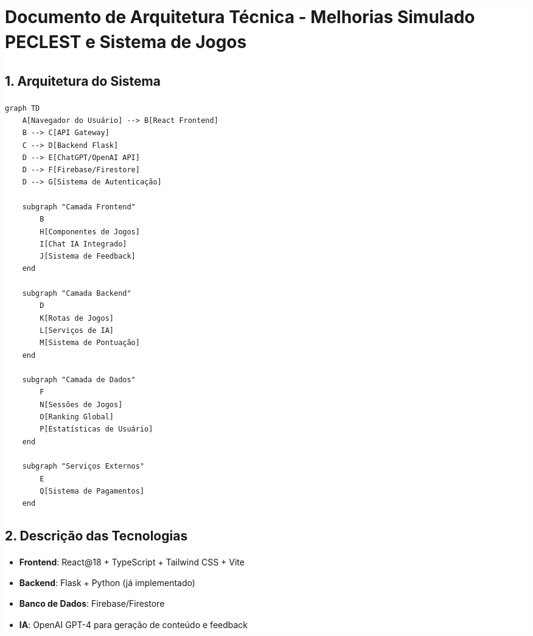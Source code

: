 # Documento de Arquitetura Técnica - Melhorias Simulado PECLEST e Sistema de Jogos

## 1. Arquitetura do Sistema

```mermaid
graph TD
    A[Navegador do Usuário] --> B[React Frontend]
    B --> C[API Gateway]
    C --> D[Backend Flask]
    D --> E[ChatGPT/OpenAI API]
    D --> F[Firebase/Firestore]
    D --> G[Sistema de Autenticação]
    
    subgraph "Camada Frontend"
        B
        H[Componentes de Jogos]
        I[Chat IA Integrado]
        J[Sistema de Feedback]
    end
    
    subgraph "Camada Backend"
        D
        K[Rotas de Jogos]
        L[Serviços de IA]
        M[Sistema de Pontuação]
    end
    
    subgraph "Camada de Dados"
        F
        N[Sessões de Jogos]
        O[Ranking Global]
        P[Estatísticas de Usuário]
    end
    
    subgraph "Serviços Externos"
        E
        Q[Sistema de Pagamentos]
    end
```

## 2. Descrição das Tecnologias

* **Frontend**: React\@18 + TypeScript + Tailwind CSS + Vite

* **Backend**: Flask + Python (já implementado)

* **Banco de Dados**: Firebase/Firestore

* **IA**: OpenAI GPT-4 para geração de conteúdo e feedback
